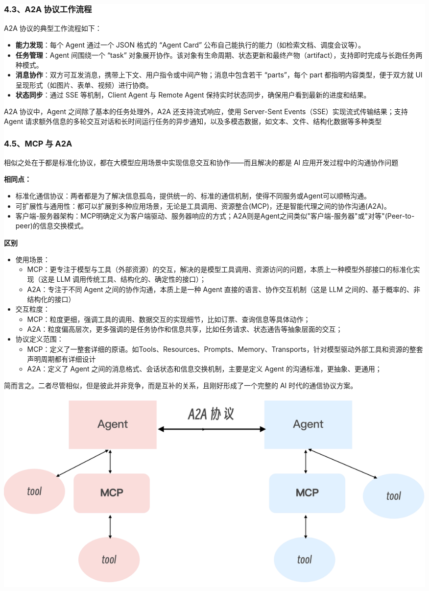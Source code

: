 ### 4.3、A2A 协议工作流程

A2A 协议的典型工作流程如下：
- **能力发现**：每个 Agent 通过一个 JSON 格式的 “Agent Card” 公布自己能执行的能力（如检索文档、调度会议等）。
- **任务管理**：Agent 间围绕一个 “task” 对象展开协作。该对象有生命周期、状态更新和最终产物（artifact），支持即时完成与长跑任务两种模式。
- **消息协作**：双方可互发消息，携带上下文、用户指令或中间产物；消息中包含若干 “parts”，每个 part 都指明内容类型，便于双方就 UI 呈现形式（如图片、表单、视频）进行协商。
- **状态同步**：通过 SSE 等机制，Client Agent 与 Remote Agent 保持实时状态同步，确保用户看到最新的进度和结果。

A2A 协议中，Agent 之间除了基本的任务处理外，A2A 还支持流式响应，使用 Server-Sent Events（SSE）实现流式传输结果；支持 Agent 请求额外信息的多轮交互对话和长时间运行任务的异步通知，以及多模态数据，如文本、文件、结构化数据等多种类型

### 4.5、MCP 与 A2A

相似之处在于都是标准化协议，都在大模型应用场景中实现信息交互和协作——而且解决的都是 AI 应用开发过程中的沟通协作问题

**相同点：**
- 标准化通信协议：两者都是为了解决信息孤岛，提供统一的、标准的通信机制，使得不同服务或Agent可以顺畅沟通。
- 可扩展性与通用性：都可以扩展到多种应用场景，无论是工具调用、资源整合(MCP)，还是智能代理之间的协作沟通(A2A)。
- 客户端-服务器架构：MCP明确定义为客户端驱动、服务器响应的方式；A2A则是Agent之间类似"客户端-服务器"或"对等"(Peer-to-peer)的信息交换模式。

**区别**
- 使用场景：
    - MCP：更专注于模型与工具（外部资源）的交互，解决的是模型工具调用、资源访问的问题，本质上一种模型外部接口的标准化实现（这是 LLM 调用传统工具、结构化的、确定性的接口）；
    - A2A：专注于不同 Agent 之间的协作沟通，本质上是一种 Agent 直接的语言、协作交互机制（这是 LLM 之间的、基于概率的、非结构化的接口）
- 交互粒度：
    - MCP：粒度更细，强调工具的调用、数据交互的实现细节，比如订票、查询信息等具体动作；
    - A2A：粒度偏高层次，更多强调的是任务协作和信息共享，比如任务请求、状态通告等抽象层面的交互；
- 协议定义范围：
    - MCP：定义了一整套详细的原语。如Tools、Resources、Prompts、Memory、Transports，针对模型驱动外部工具和资源的整套声明周期都有详细设计
    - A2A：定义了 Agent 之间的消息格式、会话状态和信息交换机制，主要是定义 Agent 的沟通标准，更抽象、更通用；

简而言之。二者尽管相似，但是彼此并非竞争，而是互补的关系，且刚好形成了一个完整的 AI 时代的通信协议方案。

![](image/A2A-Protocol.png)
